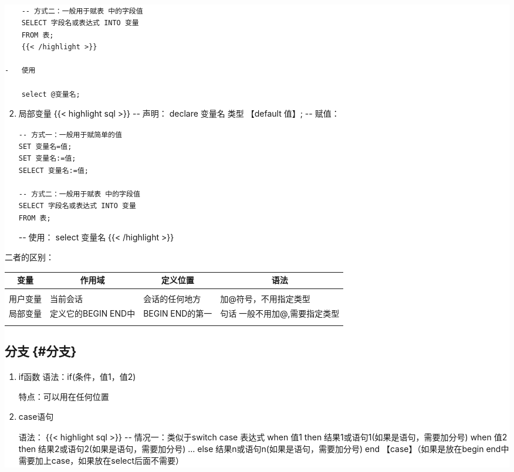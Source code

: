         -- 方式二：一般用于赋表 中的字段值
        SELECT 字段名或表达式 INTO 变量
        FROM 表;
        {{< /highlight >}}

    -   使用

        select @变量名;

2.  局部变量
    {{< highlight sql >}}
    -- 声明：
            declare 变量名 类型 【default 值】;
    -- 赋值：

        -- 方式一：一般用于赋简单的值
        SET 变量名=值;
        SET 变量名:=值;
        SELECT 变量名:=值;

        -- 方式二：一般用于赋表 中的字段值
        SELECT 字段名或表达式 INTO 变量
        FROM 表;

    -- 使用：
        select 变量名
    {{< /highlight >}}

二者的区别：

| 变量 | 作用域         | 定义位置     | 语法             |
|----|-------------|----------|----------------|
|      |                |              |                  |
| 用户变量 | 当前会话       | 会话的任何地方 | 加@符号，不用指定类型 |
| 局部变量 | 定义它的BEGIN END中 | BEGIN END的第一 | 句话	一般不用加@,需要指定类型 |
|      |                |              |                  |


## 分支 {#分支}

1.  if函数
    语法：if(条件，值1，值2)

    特点：可以用在任何位置

2.  case语句

    语法：
    {{< highlight sql >}}
    -- 情况一：类似于switch
    case 表达式
    when 值1 then 结果1或语句1(如果是语句，需要加分号)
    when 值2 then 结果2或语句2(如果是语句，需要加分号)
    ...
    else 结果n或语句n(如果是语句，需要加分号)
    end 【case】（如果是放在begin end中需要加上case，如果放在select后面不需要）

